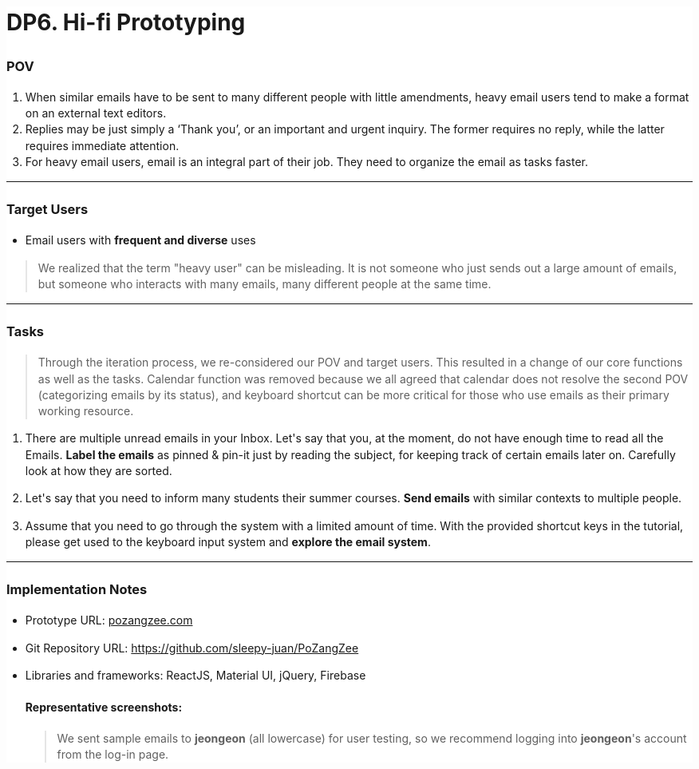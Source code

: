 # DP6. Hi-fi Prototyping

### POV

1. When similar emails have to be sent to many different people with little amendments, heavy email users tend to make a format on an external text editors.
2. Replies may be just simply a ‘Thank you’, or an important and urgent inquiry. The former requires no reply, while the latter requires immediate attention.
3. For heavy email users, email is an integral part of their job. They need to organize the email as tasks faster.

------

### Target Users 

- Email users with **frequent and diverse** uses

> We realized that the term "heavy user" can be misleading. It is not someone who just sends out a large amount of emails, but someone who interacts with many emails, many different people at the same time.

------

### Tasks

> Through the iteration process, we re-considered our POV and target users. This resulted in a change of our core functions as well as the tasks. Calendar function was removed because we all agreed that calendar does not resolve the second POV (categorizing emails by its status), and keyboard shortcut can be more critical for those who use emails as their primary working resource.

1. There are multiple unread emails in your Inbox. Let's say that you, at the moment, do not have enough time to read all the Emails. **Label the emails** as pinned & pin-it just by reading the subject, for keeping track of certain emails later on. Carefully look at how they are sorted.
2. Let's say that you need to inform many students their summer courses. **Send emails** with similar contexts to multiple people.

3. Assume that you need to go through the system with a limited amount of time. With the provided shortcut keys in the tutorial, please get used to the keyboard input system and **explore the email system**.

------

### Implementation Notes

- Prototype URL: [pozangzee.com](<http://pozangzee.com/>)

- Git Repository URL: <https://github.com/sleepy-juan/PoZangZee>

- Libraries and frameworks: ReactJS, Material UI, jQuery, Firebase

  #### Representative screenshots:

  > We sent sample emails to **jeongeon** (all lowercase) for user testing, so we recommend logging into **jeongeon**'s account from the log-in page. 
